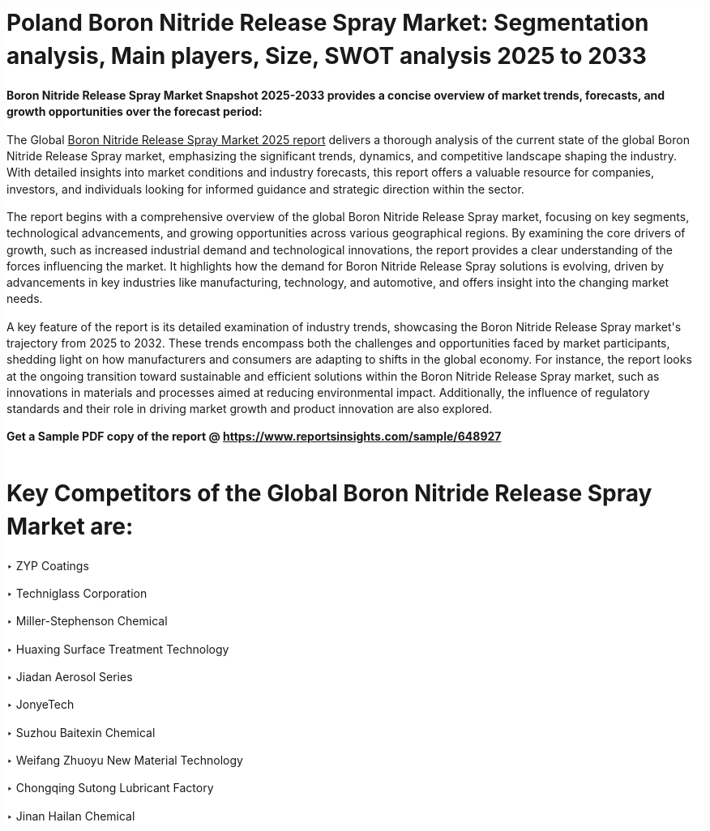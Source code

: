 # Poland Boron Nitride Release Spray Market: Segmentation analysis, Main players, Size, SWOT analysis 2025 to 2033

<strong>Boron Nitride Release Spray Market Snapshot 2025-2033 provides a concise overview of market trends, forecasts, and growth opportunities over the forecast period:</strong>

The Global <a href=https://www.reportsinsights.com/sample/648927>Boron Nitride Release Spray Market 2025 report</a> delivers a thorough analysis of the current state of the global Boron Nitride Release Spray market, emphasizing the significant trends, dynamics, and competitive landscape shaping the industry. With detailed insights into market conditions and industry forecasts, this report offers a valuable resource for companies, investors, and individuals looking for informed guidance and strategic direction within the sector.

The report begins with a comprehensive overview of the global Boron Nitride Release Spray market, focusing on key segments, technological advancements, and growing opportunities across various geographical regions. By examining the core drivers of growth, such as increased industrial demand and technological innovations, the report provides a clear understanding of the forces influencing the market. It highlights how the demand for Boron Nitride Release Spray solutions is evolving, driven by advancements in key industries like manufacturing, technology, and automotive, and offers insight into the changing market needs.

A key feature of the report is its detailed examination of industry trends, showcasing the Boron Nitride Release Spray market's trajectory from 2025 to 2032. These trends encompass both the challenges and opportunities faced by market participants, shedding light on how manufacturers and consumers are adapting to shifts in the global economy. For instance, the report looks at the ongoing transition toward sustainable and efficient solutions within the Boron Nitride Release Spray market, such as innovations in materials and processes aimed at reducing environmental impact. Additionally, the influence of regulatory standards and their role in driving market growth and product innovation are also explored.

<strong>Get a Sample PDF copy of the report @ <a href=https://www.reportsinsights.com/sample/648927>https://www.reportsinsights.com/sample/648927</a></strong>

# <strong>Key Competitors of the Global Boron Nitride Release Spray Market are:</strong>

‣ ZYP Coatings

‣ Techniglass Corporation

‣ Miller-Stephenson Chemical

‣ Huaxing Surface Treatment Technology

‣ Jiadan Aerosol Series

‣ JonyeTech

‣ Suzhou Baitexin Chemical

‣ Weifang Zhuoyu New Material Technology

‣ Chongqing Sutong Lubricant Factory

‣ Jinan Hailan Chemical
